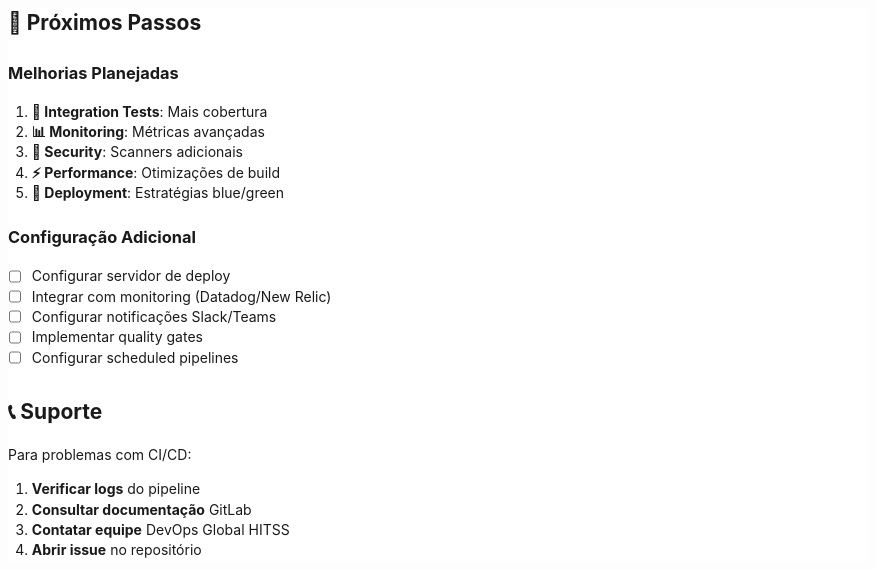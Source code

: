 ## 🎯 Próximos Passos

### **Melhorias Planejadas**
1. **🔄 Integration Tests**: Mais cobertura
2. **📊 Monitoring**: Métricas avançadas  
3. **🔐 Security**: Scanners adicionais
4. **⚡ Performance**: Otimizações de build
5. **🚀 Deployment**: Estratégias blue/green

### **Configuração Adicional**
- [ ] Configurar servidor de deploy
- [ ] Integrar com monitoring (Datadog/New Relic)
- [ ] Configurar notificações Slack/Teams
- [ ] Implementar quality gates
- [ ] Configurar scheduled pipelines

## 📞 Suporte

Para problemas com CI/CD:
1. **Verificar logs** do pipeline
2. **Consultar documentação** GitLab
3. **Contatar equipe** DevOps Global HITSS
4. **Abrir issue** no repositório 